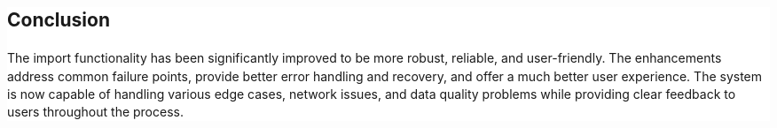 ## Conclusion

The import functionality has been significantly improved to be more robust, reliable, and user-friendly. The enhancements address common failure points, provide better error handling and recovery, and offer a much better user experience. The system is now capable of handling various edge cases, network issues, and data quality problems while providing clear feedback to users throughout the process. 